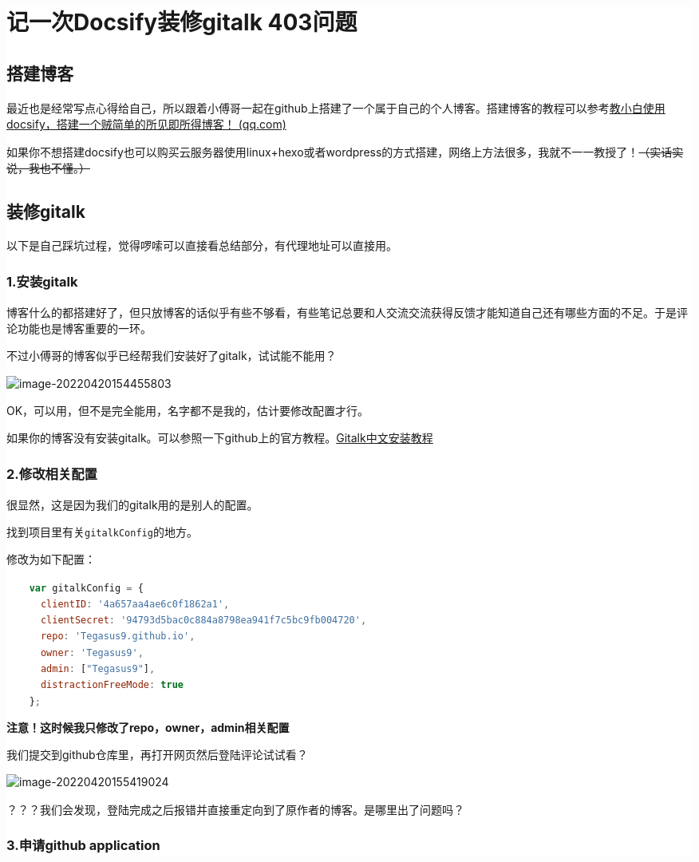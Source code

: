 # 记一次Docsify装修gitalk 403问题

## 搭建博客

最近也是经常写点心得给自己，所以跟着小傅哥一起在github上搭建了一个属于自己的个人博客。搭建博客的教程可以参考[教小白使用 docsify，搭建一个贼简单的所见即所得博客！ (qq.com)](https://mp.weixin.qq.com/s/aK9Z9RkqWMUpcNzUREEx4Q)

如果你不想搭建docsify也可以购买云服务器使用linux+hexo或者wordpress的方式搭建，网络上方法很多，我就不一一教授了！~~（实话实说，我也不懂。）~~

## 装修gitalk

以下是自己踩坑过程，觉得啰嗦可以直接看总结部分，有代理地址可以直接用。

### 1.安装gitalk

博客什么的都搭建好了，但只放博客的话似乎有些不够看，有些笔记总要和人交流交流获得反馈才能知道自己还有哪些方面的不足。于是评论功能也是博客重要的一环。

不过小傅哥的博客似乎已经帮我们安装好了gitalk，试试能不能用？

![image-20220420154455803](https://my-first-picture-bed.oss-cn-guangzhou.aliyuncs.com/pic-bed/202204201544962.png)

OK，可以用，但不是完全能用，名字都不是我的，估计要修改配置才行。

如果你的博客没有安装gitalk。可以参照一下github上的官方教程。[Gitalk中文安装教程](https://github.com/gitalk/gitalk/blob/master/readme-cn.md)

### 2.修改相关配置

很显然，这是因为我们的gitalk用的是别人的配置。

找到项目里有关`gitalkConfig`的地方。

修改为如下配置：

```js
    var gitalkConfig = {
      clientID: '4a657aa4ae6c0f1862a1',
      clientSecret: '94793d5bac0c884a8798ea941f7c5bc9fb004720',
      repo: 'Tegasus9.github.io',
      owner: 'Tegasus9',
      admin: ["Tegasus9"],
      distractionFreeMode: true
    };
```

**注意！这时候我只修改了repo，owner，admin相关配置**

我们提交到github仓库里，再打开网页然后登陆评论试试看？

![image-20220420155419024](https://my-first-picture-bed.oss-cn-guangzhou.aliyuncs.com/pic-bed/202204201554045.png)

？？？我们会发现，登陆完成之后报错并直接重定向到了原作者的博客。是哪里出了问题吗？

### 3.申请github application
